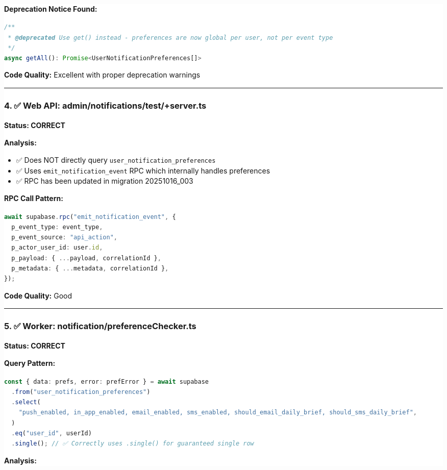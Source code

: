**Deprecation Notice Found:**

```typescript
/**
 * @deprecated Use get() instead - preferences are now global per user, not per event type
 */
async getAll(): Promise<UserNotificationPreferences[]>
```

**Code Quality:** Excellent with proper deprecation warnings

---

### 4. ✅ Web API: admin/notifications/test/+server.ts

**Status: CORRECT**

**Analysis:**

- ✅ Does NOT directly query `user_notification_preferences`
- ✅ Uses `emit_notification_event` RPC which internally handles preferences
- ✅ RPC has been updated in migration 20251016_003

**RPC Call Pattern:**

```typescript
await supabase.rpc("emit_notification_event", {
  p_event_type: event_type,
  p_event_source: "api_action",
  p_actor_user_id: user.id,
  p_payload: { ...payload, correlationId },
  p_metadata: { ...metadata, correlationId },
});
```

**Code Quality:** Good

---

### 5. ✅ Worker: notification/preferenceChecker.ts

**Status: CORRECT**

**Query Pattern:**

```typescript
const { data: prefs, error: prefError } = await supabase
  .from("user_notification_preferences")
  .select(
    "push_enabled, in_app_enabled, email_enabled, sms_enabled, should_email_daily_brief, should_sms_daily_brief",
  )
  .eq("user_id", userId)
  .single(); // ✅ Correctly uses .single() for guaranteed single row
```

**Analysis:**
